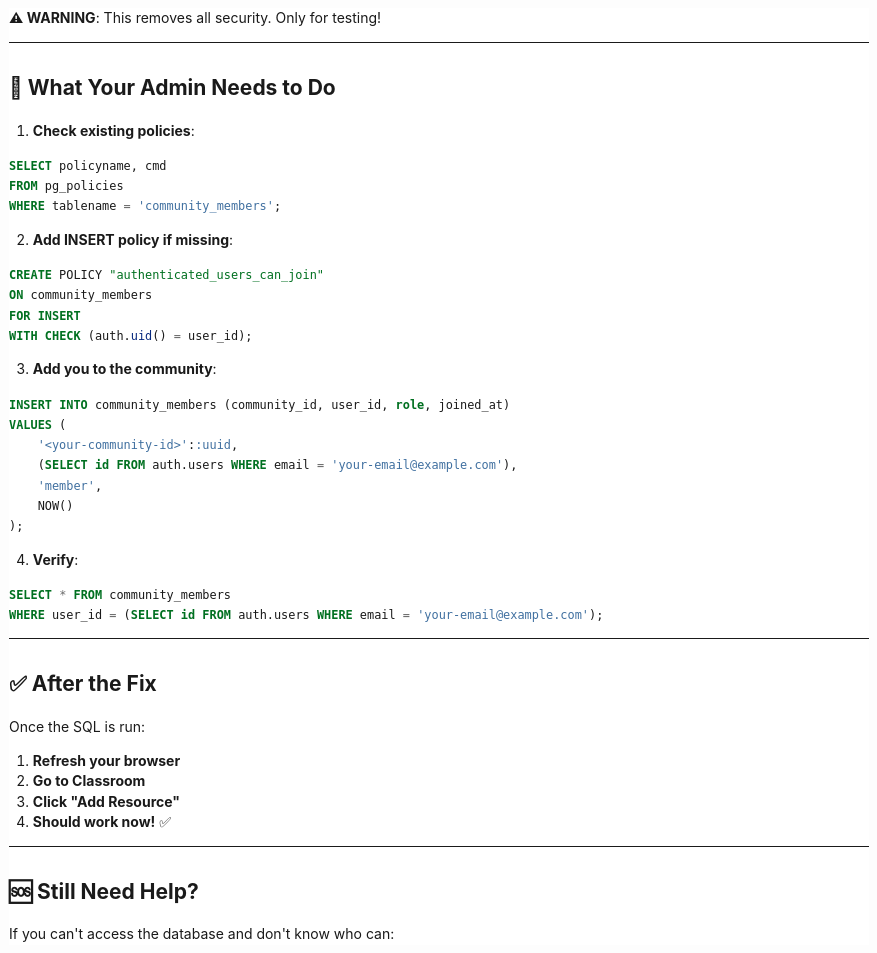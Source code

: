 **⚠️ WARNING**: This removes all security. Only for testing!

---

## 📝 **What Your Admin Needs to Do**

1. **Check existing policies**:
```sql
SELECT policyname, cmd 
FROM pg_policies 
WHERE tablename = 'community_members';
```

2. **Add INSERT policy if missing**:
```sql
CREATE POLICY "authenticated_users_can_join" 
ON community_members
FOR INSERT 
WITH CHECK (auth.uid() = user_id);
```

3. **Add you to the community**:
```sql
INSERT INTO community_members (community_id, user_id, role, joined_at)
VALUES (
    '<your-community-id>'::uuid,
    (SELECT id FROM auth.users WHERE email = 'your-email@example.com'),
    'member',
    NOW()
);
```

4. **Verify**:
```sql
SELECT * FROM community_members 
WHERE user_id = (SELECT id FROM auth.users WHERE email = 'your-email@example.com');
```

---

## ✅ **After the Fix**

Once the SQL is run:

1. **Refresh your browser**
2. **Go to Classroom**
3. **Click "Add Resource"**
4. **Should work now!** ✅

---

## 🆘 **Still Need Help?**

If you can't access the database and don't know who can:
